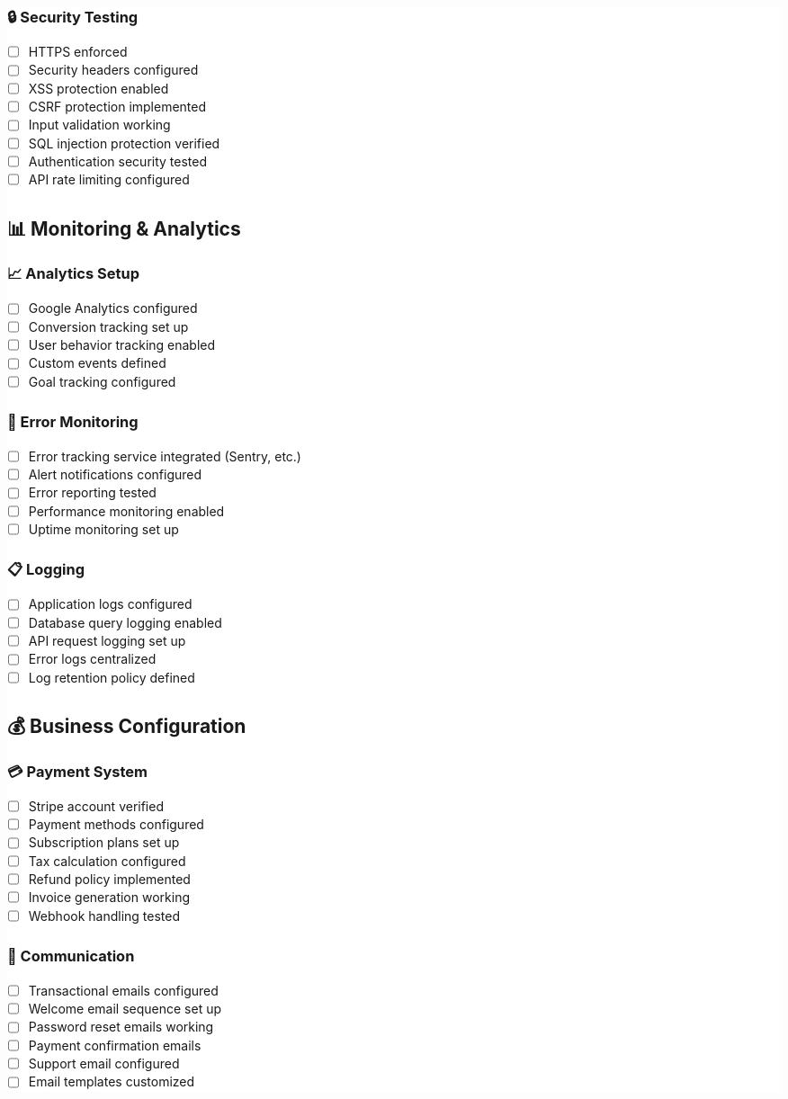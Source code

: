 ### 🔒 Security Testing
- [ ] HTTPS enforced
- [ ] Security headers configured
- [ ] XSS protection enabled
- [ ] CSRF protection implemented
- [ ] Input validation working
- [ ] SQL injection protection verified
- [ ] Authentication security tested
- [ ] API rate limiting configured

## 📊 Monitoring & Analytics

### 📈 Analytics Setup
- [ ] Google Analytics configured
- [ ] Conversion tracking set up
- [ ] User behavior tracking enabled
- [ ] Custom events defined
- [ ] Goal tracking configured

### 🚨 Error Monitoring
- [ ] Error tracking service integrated (Sentry, etc.)
- [ ] Alert notifications configured
- [ ] Error reporting tested
- [ ] Performance monitoring enabled
- [ ] Uptime monitoring set up

### 📋 Logging
- [ ] Application logs configured
- [ ] Database query logging enabled
- [ ] API request logging set up
- [ ] Error logs centralized
- [ ] Log retention policy defined

## 💰 Business Configuration

### 💳 Payment System
- [ ] Stripe account verified
- [ ] Payment methods configured
- [ ] Subscription plans set up
- [ ] Tax calculation configured
- [ ] Refund policy implemented
- [ ] Invoice generation working
- [ ] Webhook handling tested

### 📧 Communication
- [ ] Transactional emails configured
- [ ] Welcome email sequence set up
- [ ] Password reset emails working
- [ ] Payment confirmation emails
- [ ] Support email configured
- [ ] Email templates customized
